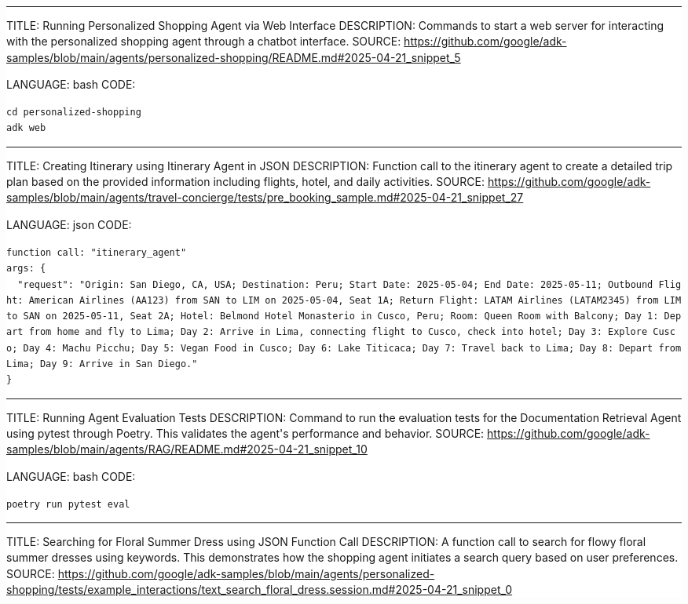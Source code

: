 ----------------------------------------

TITLE: Running Personalized Shopping Agent via Web Interface
DESCRIPTION: Commands to start a web server for interacting with the personalized shopping agent through a chatbot interface.
SOURCE: https://github.com/google/adk-samples/blob/main/agents/personalized-shopping/README.md#2025-04-21_snippet_5

LANGUAGE: bash
CODE:
```
cd personalized-shopping
adk web
```

----------------------------------------

TITLE: Creating Itinerary using Itinerary Agent in JSON
DESCRIPTION: Function call to the itinerary agent to create a detailed trip plan based on the provided information including flights, hotel, and daily activities.
SOURCE: https://github.com/google/adk-samples/blob/main/agents/travel-concierge/tests/pre_booking_sample.md#2025-04-21_snippet_27

LANGUAGE: json
CODE:
```
function call: "itinerary_agent"
args: {
  "request": "Origin: San Diego, CA, USA; Destination: Peru; Start Date: 2025-05-04; End Date: 2025-05-11; Outbound Flight: American Airlines (AA123) from SAN to LIM on 2025-05-04, Seat 1A; Return Flight: LATAM Airlines (LATAM2345) from LIM to SAN on 2025-05-11, Seat 2A; Hotel: Belmond Hotel Monasterio in Cusco, Peru; Room: Queen Room with Balcony; Day 1: Depart from home and fly to Lima; Day 2: Arrive in Lima, connecting flight to Cusco, check into hotel; Day 3: Explore Cusco; Day 4: Machu Picchu; Day 5: Vegan Food in Cusco; Day 6: Lake Titicaca; Day 7: Travel back to Lima; Day 8: Depart from Lima; Day 9: Arrive in San Diego."
}
```

----------------------------------------

TITLE: Running Agent Evaluation Tests
DESCRIPTION: Command to run the evaluation tests for the Documentation Retrieval Agent using pytest through Poetry. This validates the agent's performance and behavior.
SOURCE: https://github.com/google/adk-samples/blob/main/agents/RAG/README.md#2025-04-21_snippet_10

LANGUAGE: bash
CODE:
```
poetry run pytest eval
```

----------------------------------------

TITLE: Searching for Floral Summer Dress using JSON Function Call
DESCRIPTION: A function call to search for flowy floral summer dresses using keywords. This demonstrates how the shopping agent initiates a search query based on user preferences.
SOURCE: https://github.com/google/adk-samples/blob/main/agents/personalized-shopping/tests/example_interactions/text_search_floral_dress.session.md#2025-04-21_snippet_0
